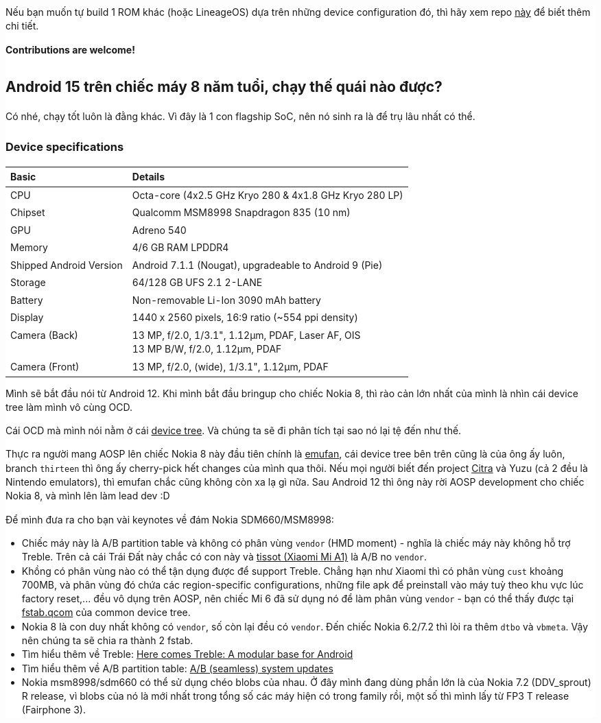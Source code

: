Nếu bạn muốn tự build 1 ROM khác (hoặc LineageOS) dựa trên những device configuration đó, thì hãy xem repo [này](https://github.com/nokia-msm8998/manifests) để biết thêm chi tiết.

**Contributions are welcome!** 

## Android 15 trên chiếc máy 8 năm tuổi, chạy thế quái nào được?
Có nhé, chạy tốt luôn là đằng khác. Vì đây là 1 con flagship SoC, nên nó sinh ra là để trụ lâu nhất có thể.

### Device specifications

| Basic                   | Details                                            |
| :---------------------- |:-------------------------------------------------- |
| CPU                     | Octa-core (4x2.5 GHz Kryo 280 & 4x1.8 GHz Kryo 280 LP) |
| Chipset                 | Qualcomm MSM8998 Snapdragon 835 (10 nm)            |
| GPU                     | Adreno 540                                         |
| Memory                  | 4/6 GB RAM LPDDR4                                  |
| Shipped Android Version | Android 7.1.1 (Nougat), upgradeable to Android 9 (Pie) |
| Storage                 | 64/128 GB UFS 2.1 2-LANE                           |
| Battery                 | Non-removable Li-Ion 3090 mAh battery              |
| Display                 | 1440 x 2560 pixels, 16:9 ratio (~554 ppi density)  |
| Camera (Back)           | 13 MP, f/2.0, 1/3.1", 1.12µm, PDAF, Laser AF, OIS<br>13 MP B/W, f/2.0, 1.12µm, PDAF  |
| Camera (Front)          | 13 MP, f/2.0, (wide), 1/3.1", 1.12µm, PDAF         |

Mình sẽ bắt đầu nói từ Android 12. Khi mình bắt đầu bringup cho chiếc Nokia 8, thì rào cản lớn nhất của mình là nhìn cái device tree làm mình vô cùng OCD.

Cái OCD mà mình nói nằm ở cái [device tree](https://github.com/PixelExperience-Devices/device_nokia_NB1). Và chúng ta sẽ đi phân tích tại sao nó lại tệ đến như thế.

Thực ra người mang AOSP lên chiếc Nokia 8 này đầu tiên chính là [emufan](https://github.com/raphaelthegreat), cái device tree bên trên cũng là của ông ấy luôn, branch `thirteen` thì ông ấy cherry-pick hết changes của mình qua thôi. Nếu mọi người biết đến project [Citra](https://github.com/citra-emu) và Yuzu (cả 2 đều là Nintendo emulators), thì emufan chắc cũng không còn xa lạ gì nữa. Sau Android 12 thì ông này rời AOSP development cho chiếc Nokia 8, và mình lên làm lead dev :D

Để mình đưa ra cho bạn vài keynotes về đám Nokia SDM660/MSM8998:
- Chiếc máy này là A/B partition table và không có phân vùng `vendor` (HMD moment) - nghĩa là chiếc máy này không hỗ trợ Treble. Trên cả cái Trái Đất này chắc có con này và [tissot (Xiaomi Mi A1)](https://wiki.lineageos.org/devices/tissot/) là A/B no `vendor`.
- Khồng có phân vùng nào có thể tận dụng được để support Treble. Chẳng hạn như Xiaomi thì có phân vùng `cust` khoảng 700MB, và phân vùng đó chứa các region-specific configurations, những file apk để preinstall vào máy tuỳ theo khu vực lúc factory reset,... đều vô dụng trên AOSP, nên chiếc Mi 6 đã sử dụng nó để làm phân vùng `vendor` - bạn có thể thấy được tại [fstab.qcom](https://github.com/LineageOS/android_device_xiaomi_msm8998-common/blob/lineage-22.1/rootdir/etc/fstab.qcom#L8) của common device tree.
- Nokia 8 là con duy nhất không có `vendor`, số còn lại đều có `vendor`. Đến chiếc Nokia 6.2/7.2 thì lòi ra thêm `dtbo` và `vbmeta`. Vậy nên chúng ta sẽ chia ra thành 2 fstab.
- Tìm hiểu thêm về Treble: [Here comes Treble: A modular base for Android
](https://android-developers.googleblog.com/2017/05/here-comes-treble-modular-base-for.html)
- Tìm hiểu thêm về A/B partition table: [A/B (seamless) system updates](https://source.android.com/docs/core/ota/ab)
- Nokia msm8998/sdm660 có thể sử dụng chéo blobs của nhau. Ở đây mình đang dùng phần lớn là của Nokia 7.2 (DDV_sprout) R release, vì blobs của nó là mới nhất trong tổng số các máy hiện có trong family rồi, một số thì mình lấy từ FP3 T release (Fairphone 3).
